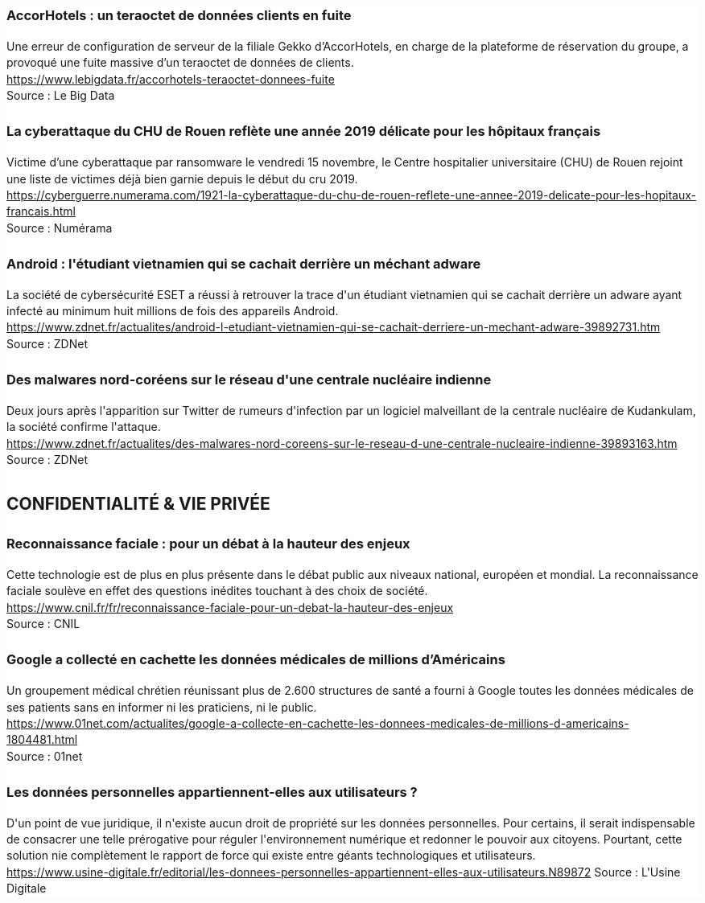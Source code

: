 ### AccorHotels : un teraoctet de données clients en fuite
Une erreur de configuration de serveur de la filiale Gekko d’AccorHotels, en charge de la plateforme de réservation du groupe, a provoqué une fuite massive d’un teraoctet de données de clients.  
https://www.lebigdata.fr/accorhotels-teraoctet-donnees-fuite  
Source : Le Big Data

### La cyberattaque du CHU de Rouen reflète une année 2019 délicate pour les hôpitaux français
Victime d’une cyberattaque par ransomware le vendredi 15 novembre, le Centre hospitalier universitaire (CHU) de Rouen rejoint une liste de victimes déjà bien garnie depuis le début du cru 2019.  
https://cyberguerre.numerama.com/1921-la-cyberattaque-du-chu-de-rouen-reflete-une-annee-2019-delicate-pour-les-hopitaux-francais.html  
Source : Numérama

### Android : l'étudiant vietnamien qui se cachait derrière un méchant adware
La société de cybersécurité ESET a réussi à retrouver la trace d'un étudiant vietnamien qui se cachait derrière un adware ayant infecté au minimum huit millions de fois des appareils Android.  
https://www.zdnet.fr/actualites/android-l-etudiant-vietnamien-qui-se-cachait-derriere-un-mechant-adware-39892731.htm  
Source : ZDNet

### Des malwares nord-coréens sur le réseau d'une centrale nucléaire indienne
Deux jours après l'apparition sur Twitter de rumeurs d'infection par un logiciel malveillant de la centrale nucléaire de Kudankulam, la société confirme l'attaque.  
https://www.zdnet.fr/actualites/des-malwares-nord-coreens-sur-le-reseau-d-une-centrale-nucleaire-indienne-39893163.htm  
Source : ZDNet

## CONFIDENTIALITÉ & VIE PRIVÉE
### Reconnaissance faciale : pour un débat à la hauteur des enjeux
Cette technologie est de plus en plus présente dans le débat public aux niveaux national, européen et mondial. La reconnaissance faciale soulève en effet des questions inédites touchant à des choix de société.   
https://www.cnil.fr/fr/reconnaissance-faciale-pour-un-debat-la-hauteur-des-enjeux  
Source : CNIL

### Google a collecté en cachette les données médicales de millions d’Américains
Un groupement médical chrétien réunissant plus de 2.600 structures de santé a fourni à Google toutes les données médicales de ses patients sans en informer ni les praticiens, ni le public.  
https://www.01net.com/actualites/google-a-collecte-en-cachette-les-donnees-medicales-de-millions-d-americains-1804481.html  
Source : 01net

### Les données personnelles appartiennent-elles aux utilisateurs ?
D'un point de vue juridique, il n'existe aucun droit de propriété sur les données personnelles. Pour certains, il serait indispensable de consacrer une telle prérogative pour réguler l'environnement numérique et redonner le pouvoir aux citoyens. Pourtant, cette solution nie complètement le rapport de force qui existe entre géants technologiques et utilisateurs.  
https://www.usine-digitale.fr/editorial/les-donnees-personnelles-appartiennent-elles-aux-utilisateurs.N89872 
Source : L'Usine Digitale
